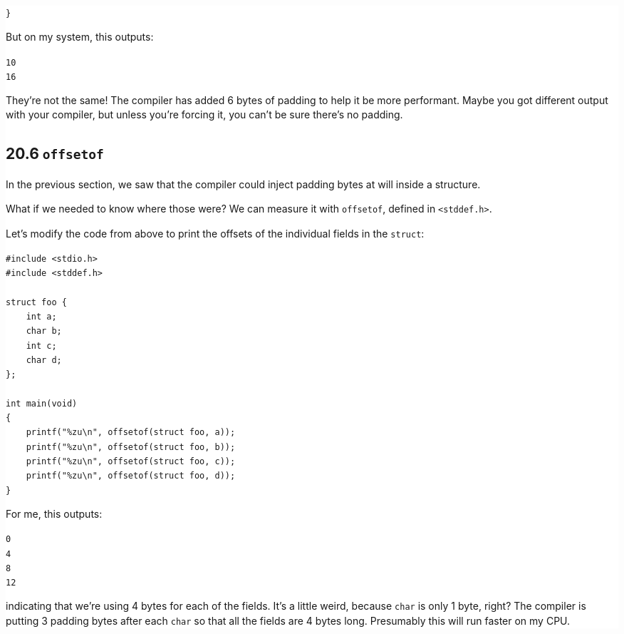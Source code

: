```
}
```

But on my system, this outputs:

```
10
16
```

They’re not the same! The compiler has added 6 bytes of padding to help it be more performant. Maybe you got different output with your compiler, but unless you’re forcing it, you can’t be sure there’s no padding.

## 20.6 `offsetof`

In the previous section, we saw that the compiler could inject padding bytes at will inside a structure.

What if we needed to know where those were? We can measure it with `offsetof`, defined in `<stddef.h>`.

Let’s modify the code from above to print the offsets of the individual fields in the `struct`:

```
#include <stdio.h>
#include <stddef.h>

struct foo {
    int a;
    char b;
    int c;
    char d;
};

int main(void)
{
    printf("%zu\n", offsetof(struct foo, a));
    printf("%zu\n", offsetof(struct foo, b));
    printf("%zu\n", offsetof(struct foo, c));
    printf("%zu\n", offsetof(struct foo, d));
}
```

For me, this outputs:

```
0
4
8
12
```

indicating that we’re using 4 bytes for each of the fields. It’s a little weird, because `char` is only 1 byte, right? The compiler is putting 3 padding bytes after each `char` so that all the fields are 4 bytes long. Presumably this will run faster on my CPU.
